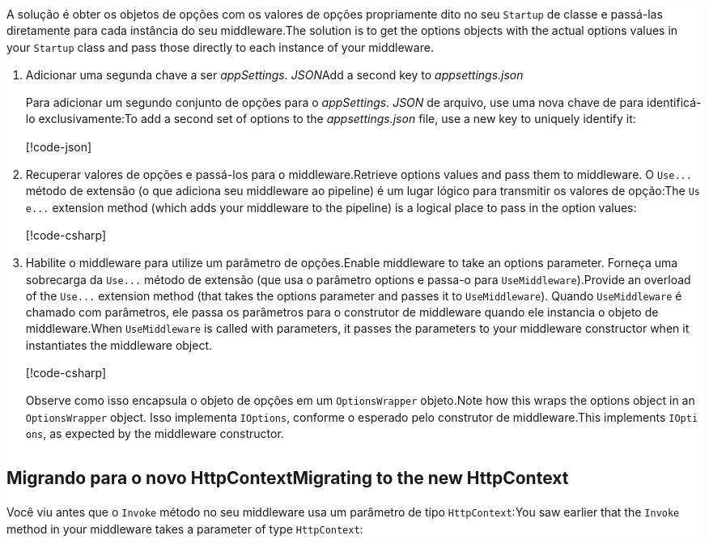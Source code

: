 <span data-ttu-id="38084-208">A solução é obter os objetos de opções com os valores de opções propriamente dito no seu `Startup` de classe e passá-las diretamente para cada instância do seu middleware.</span><span class="sxs-lookup"><span data-stu-id="38084-208">The solution is to get the options objects with the actual options values in your `Startup` class and pass those directly to each instance of your middleware.</span></span>

1. <span data-ttu-id="38084-209">Adicionar uma segunda chave a ser *appSettings. JSON*</span><span class="sxs-lookup"><span data-stu-id="38084-209">Add a second key to *appsettings.json*</span></span>

   <span data-ttu-id="38084-210">Para adicionar um segundo conjunto de opções para o *appSettings. JSON* de arquivo, use uma nova chave de para identificá-lo exclusivamente:</span><span class="sxs-lookup"><span data-stu-id="38084-210">To add a second set of options to the *appsettings.json* file, use a new key to uniquely identify it:</span></span>

   [!code-json[](http-modules/sample/Asp.Net.Core/appsettings.json?range=1,10-18&highlight=2-5)]

2. <span data-ttu-id="38084-211">Recuperar valores de opções e passá-los para o middleware.</span><span class="sxs-lookup"><span data-stu-id="38084-211">Retrieve options values and pass them to middleware.</span></span> <span data-ttu-id="38084-212">O `Use...` método de extensão (o que adiciona seu middleware ao pipeline) é um lugar lógico para transmitir os valores de opção:</span><span class="sxs-lookup"><span data-stu-id="38084-212">The `Use...` extension method (which adds your middleware to the pipeline) is a logical place to pass in the option values:</span></span> 

   [!code-csharp[](http-modules/sample/Asp.Net.Core/Startup.cs?name=snippet_Configure&highlight=20-23)]

3. <span data-ttu-id="38084-213">Habilite o middleware para utilize um parâmetro de opções.</span><span class="sxs-lookup"><span data-stu-id="38084-213">Enable middleware to take an options parameter.</span></span> <span data-ttu-id="38084-214">Forneça uma sobrecarga da `Use...` método de extensão (que usa o parâmetro options e passa-o para `UseMiddleware`).</span><span class="sxs-lookup"><span data-stu-id="38084-214">Provide an overload of the `Use...` extension method (that takes the options parameter and passes it to `UseMiddleware`).</span></span> <span data-ttu-id="38084-215">Quando `UseMiddleware` é chamado com parâmetros, ele passa os parâmetros para o construtor de middleware quando ele instancia o objeto de middleware.</span><span class="sxs-lookup"><span data-stu-id="38084-215">When `UseMiddleware` is called with parameters, it passes the parameters to your middleware constructor when it instantiates the middleware object.</span></span>

   [!code-csharp[](../migration/http-modules/sample/Asp.Net.Core/Middleware/MyMiddlewareWithParams.cs?name=snippet_Extensions&highlight=9-14)]

   <span data-ttu-id="38084-216">Observe como isso encapsula o objeto de opções em um `OptionsWrapper` objeto.</span><span class="sxs-lookup"><span data-stu-id="38084-216">Note how this wraps the options object in an `OptionsWrapper` object.</span></span> <span data-ttu-id="38084-217">Isso implementa `IOptions`, conforme o esperado pelo construtor de middleware.</span><span class="sxs-lookup"><span data-stu-id="38084-217">This implements `IOptions`, as expected by the middleware constructor.</span></span>

## <a name="migrating-to-the-new-httpcontext"></a><span data-ttu-id="38084-218">Migrando para o novo HttpContext</span><span class="sxs-lookup"><span data-stu-id="38084-218">Migrating to the new HttpContext</span></span>

<span data-ttu-id="38084-219">Você viu antes que o `Invoke` método no seu middleware usa um parâmetro de tipo `HttpContext`:</span><span class="sxs-lookup"><span data-stu-id="38084-219">You saw earlier that the `Invoke` method in your middleware takes a parameter of type `HttpContext`:</span></span>
